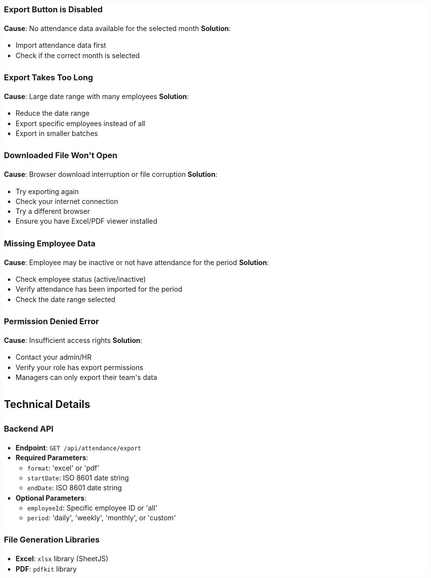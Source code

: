 ### Export Button is Disabled
**Cause**: No attendance data available for the selected month
**Solution**: 
- Import attendance data first
- Check if the correct month is selected

### Export Takes Too Long
**Cause**: Large date range with many employees
**Solution**:
- Reduce the date range
- Export specific employees instead of all
- Export in smaller batches

### Downloaded File Won't Open
**Cause**: Browser download interruption or file corruption
**Solution**:
- Try exporting again
- Check your internet connection
- Try a different browser
- Ensure you have Excel/PDF viewer installed

### Missing Employee Data
**Cause**: Employee may be inactive or not have attendance for the period
**Solution**:
- Check employee status (active/inactive)
- Verify attendance has been imported for the period
- Check the date range selected

### Permission Denied Error
**Cause**: Insufficient access rights
**Solution**:
- Contact your admin/HR
- Verify your role has export permissions
- Managers can only export their team's data

## Technical Details

### Backend API
- **Endpoint**: `GET /api/attendance/export`
- **Required Parameters**:
  - `format`: 'excel' or 'pdf'
  - `startDate`: ISO 8601 date string
  - `endDate`: ISO 8601 date string
- **Optional Parameters**:
  - `employeeId`: Specific employee ID or 'all'
  - `period`: 'daily', 'weekly', 'monthly', or 'custom'

### File Generation Libraries
- **Excel**: `xlsx` library (SheetJS)
- **PDF**: `pdfkit` library
